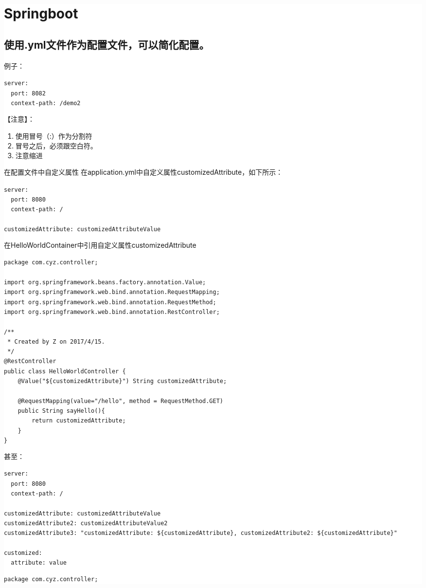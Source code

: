 # Springboot

## 使用.yml文件作为配置文件，可以简化配置。
例子：
```
server:
  port: 8082
  context-path: /demo2
```
【注意】：
1. 使用冒号（:）作为分割符
2. 冒号之后，必须跟空白符。
3. 注意缩进

在配置文件中自定义属性
在application.yml中自定义属性customizedAttribute，如下所示：
```
server:
  port: 8080
  context-path: /

customizedAttribute: customizedAttributeValue
```
在HelloWorldContainer中引用自定义属性customizedAttribute
```
package com.cyz.controller;

import org.springframework.beans.factory.annotation.Value;
import org.springframework.web.bind.annotation.RequestMapping;
import org.springframework.web.bind.annotation.RequestMethod;
import org.springframework.web.bind.annotation.RestController;

/**
 * Created by Z on 2017/4/15.
 */
@RestController
public class HelloWorldController {
    @Value("${customizedAttribute}") String customizedAttribute;

    @RequestMapping(value="/hello", method = RequestMethod.GET)
    public String sayHello(){
        return customizedAttribute;
    }
}

```
甚至：
```
server:
  port: 8080
  context-path: /

customizedAttribute: customizedAttributeValue
customizedAttribute2: customizedAttributeValue2
customizedAttribute3: "customizedAttribute: ${customizedAttribute}, customizedAttribute2: ${customizedAttribute}"

customized:
  attribute: value

```
```
package com.cyz.controller;

```